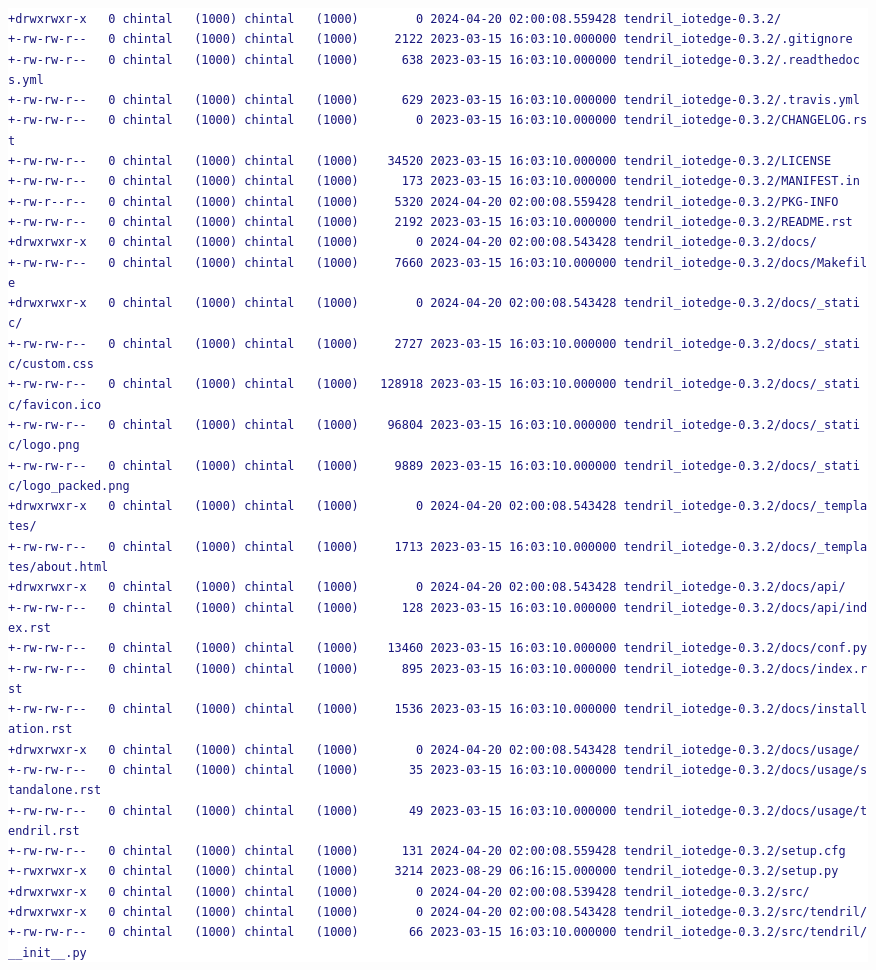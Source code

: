 ```diff
+drwxrwxr-x   0 chintal   (1000) chintal   (1000)        0 2024-04-20 02:00:08.559428 tendril_iotedge-0.3.2/
+-rw-rw-r--   0 chintal   (1000) chintal   (1000)     2122 2023-03-15 16:03:10.000000 tendril_iotedge-0.3.2/.gitignore
+-rw-rw-r--   0 chintal   (1000) chintal   (1000)      638 2023-03-15 16:03:10.000000 tendril_iotedge-0.3.2/.readthedocs.yml
+-rw-rw-r--   0 chintal   (1000) chintal   (1000)      629 2023-03-15 16:03:10.000000 tendril_iotedge-0.3.2/.travis.yml
+-rw-rw-r--   0 chintal   (1000) chintal   (1000)        0 2023-03-15 16:03:10.000000 tendril_iotedge-0.3.2/CHANGELOG.rst
+-rw-rw-r--   0 chintal   (1000) chintal   (1000)    34520 2023-03-15 16:03:10.000000 tendril_iotedge-0.3.2/LICENSE
+-rw-rw-r--   0 chintal   (1000) chintal   (1000)      173 2023-03-15 16:03:10.000000 tendril_iotedge-0.3.2/MANIFEST.in
+-rw-r--r--   0 chintal   (1000) chintal   (1000)     5320 2024-04-20 02:00:08.559428 tendril_iotedge-0.3.2/PKG-INFO
+-rw-rw-r--   0 chintal   (1000) chintal   (1000)     2192 2023-03-15 16:03:10.000000 tendril_iotedge-0.3.2/README.rst
+drwxrwxr-x   0 chintal   (1000) chintal   (1000)        0 2024-04-20 02:00:08.543428 tendril_iotedge-0.3.2/docs/
+-rw-rw-r--   0 chintal   (1000) chintal   (1000)     7660 2023-03-15 16:03:10.000000 tendril_iotedge-0.3.2/docs/Makefile
+drwxrwxr-x   0 chintal   (1000) chintal   (1000)        0 2024-04-20 02:00:08.543428 tendril_iotedge-0.3.2/docs/_static/
+-rw-rw-r--   0 chintal   (1000) chintal   (1000)     2727 2023-03-15 16:03:10.000000 tendril_iotedge-0.3.2/docs/_static/custom.css
+-rw-rw-r--   0 chintal   (1000) chintal   (1000)   128918 2023-03-15 16:03:10.000000 tendril_iotedge-0.3.2/docs/_static/favicon.ico
+-rw-rw-r--   0 chintal   (1000) chintal   (1000)    96804 2023-03-15 16:03:10.000000 tendril_iotedge-0.3.2/docs/_static/logo.png
+-rw-rw-r--   0 chintal   (1000) chintal   (1000)     9889 2023-03-15 16:03:10.000000 tendril_iotedge-0.3.2/docs/_static/logo_packed.png
+drwxrwxr-x   0 chintal   (1000) chintal   (1000)        0 2024-04-20 02:00:08.543428 tendril_iotedge-0.3.2/docs/_templates/
+-rw-rw-r--   0 chintal   (1000) chintal   (1000)     1713 2023-03-15 16:03:10.000000 tendril_iotedge-0.3.2/docs/_templates/about.html
+drwxrwxr-x   0 chintal   (1000) chintal   (1000)        0 2024-04-20 02:00:08.543428 tendril_iotedge-0.3.2/docs/api/
+-rw-rw-r--   0 chintal   (1000) chintal   (1000)      128 2023-03-15 16:03:10.000000 tendril_iotedge-0.3.2/docs/api/index.rst
+-rw-rw-r--   0 chintal   (1000) chintal   (1000)    13460 2023-03-15 16:03:10.000000 tendril_iotedge-0.3.2/docs/conf.py
+-rw-rw-r--   0 chintal   (1000) chintal   (1000)      895 2023-03-15 16:03:10.000000 tendril_iotedge-0.3.2/docs/index.rst
+-rw-rw-r--   0 chintal   (1000) chintal   (1000)     1536 2023-03-15 16:03:10.000000 tendril_iotedge-0.3.2/docs/installation.rst
+drwxrwxr-x   0 chintal   (1000) chintal   (1000)        0 2024-04-20 02:00:08.543428 tendril_iotedge-0.3.2/docs/usage/
+-rw-rw-r--   0 chintal   (1000) chintal   (1000)       35 2023-03-15 16:03:10.000000 tendril_iotedge-0.3.2/docs/usage/standalone.rst
+-rw-rw-r--   0 chintal   (1000) chintal   (1000)       49 2023-03-15 16:03:10.000000 tendril_iotedge-0.3.2/docs/usage/tendril.rst
+-rw-rw-r--   0 chintal   (1000) chintal   (1000)      131 2024-04-20 02:00:08.559428 tendril_iotedge-0.3.2/setup.cfg
+-rwxrwxr-x   0 chintal   (1000) chintal   (1000)     3214 2023-08-29 06:16:15.000000 tendril_iotedge-0.3.2/setup.py
+drwxrwxr-x   0 chintal   (1000) chintal   (1000)        0 2024-04-20 02:00:08.539428 tendril_iotedge-0.3.2/src/
+drwxrwxr-x   0 chintal   (1000) chintal   (1000)        0 2024-04-20 02:00:08.543428 tendril_iotedge-0.3.2/src/tendril/
+-rw-rw-r--   0 chintal   (1000) chintal   (1000)       66 2023-03-15 16:03:10.000000 tendril_iotedge-0.3.2/src/tendril/__init__.py
```